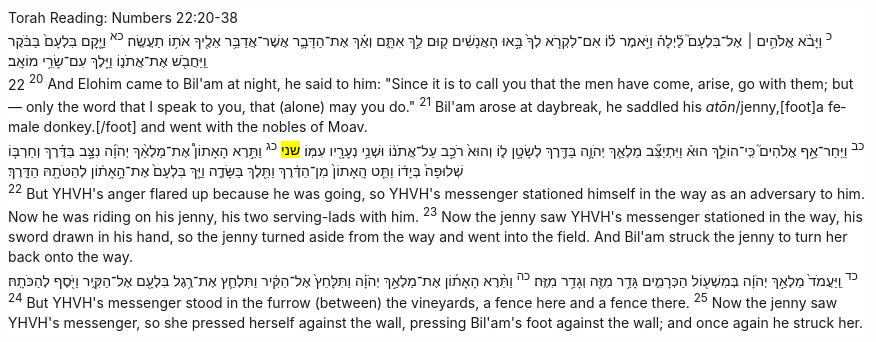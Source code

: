 <td style="vertical-align:top;">
<div class="english" lang="en">
<span class="instruction">Torah Reading: Numbers 22:20-38</span>
</div></td></tr>


<tr><td style="vertical-align:top;">
<div class="liturgy" lang="he">
<span class="e"><sup>כ</sup>&nbsp;וַיָּבֹ֨א אֱלֹהִ֥ים ׀ אֶל־בִּלְעָם֮ לַ֒יְלָה֒ וַיֹּ֣אמֶר ל֗וֹ אִם־לִקְרֹ֤א לְךָ֙ בָּ֣אוּ הָאֲנָשִׁ֔ים ק֖וּם לֵ֣ךְ אִתָּ֑ם וְאַ֗ךְ אֶת־הַדָּבָ֛ר אֲשֶׁר־אֲדַבֵּ֥ר אֵלֶ֖יךָ אֹת֥וֹ תַעֲשֶֽׂה׃ <sup>כא</sup>&nbsp;וַיָּ֤קׇם בִּלְעָם֙ בַּבֹּ֔קֶר וַֽיַּחֲבֹ֖שׁ אֶת־אֲתֹנ֑וֹ וַיֵּ֖לֶךְ עִם־שָׂרֵ֥י מוֹאָֽב׃ </span>
</span></div></td>
 
<td style="vertical-align:top;">
<div class="english" lang="en">
22 <span class="e"><sup>20</sup>&nbsp;And Elohim came to Bil'am at night, he said to him: "Since it is to call you that the men have come, arise, go with them; but — only the word that I speak to you, that (alone) may you do." <sup>21</sup>&nbsp;Bil'am arose at daybreak, he saddled his <em>atōn</em>/jenny,[foot]a female donkey.[/foot] and went with the nobles of Moav.</span>
</div></td></tr>


<tr><td style="vertical-align:top;">
<div class="liturgy" lang="he">
<sup>כב</sup>&nbsp;וַיִּֽחַר־אַ֣ף אֱלֹהִים֮ כִּֽי־הוֹלֵ֣ךְ הוּא֒ וַיִּתְיַצֵּ֞ב מַלְאַ֧ךְ יְהֹוָ֛ה בַּדֶּ֖רֶךְ לְשָׂטָ֣ן ל֑וֹ וְהוּא֙ רֹכֵ֣ב עַל־אֲתֹנ֔וֹ וּשְׁנֵ֥י נְעָרָ֖יו עִמּֽוֹ׃ <mark>שני</mark> <sup>כג</sup>&nbsp;וַתֵּ֣רֶא הָאָתוֹן֩ אֶת־מַלְאַ֨ךְ יְהֹוָ֜ה נִצָּ֣ב בַּדֶּ֗רֶךְ וְחַרְבּ֤וֹ שְׁלוּפָה֙ בְּיָד֔וֹ וַתֵּ֤ט הָֽאָתוֹן֙ מִן־הַדֶּ֔רֶךְ וַתֵּ֖לֶךְ בַּשָּׂדֶ֑ה וַיַּ֤ךְ בִּלְעָם֙ אֶת־הָ֣אָת֔וֹן לְהַטֹּתָ֖הּ הַדָּֽרֶךְ׃ 
</span></div></td>
 
<td style="vertical-align:top;">
<div class="english" lang="en">
<sup>22</sup>&nbsp;But YHVH's anger flared up because he was going, so YHVH's messenger stationed himself in the way as an adversary to him. Now he was riding on his jenny, his two serving-lads with him. <sup>23</sup>&nbsp;Now the jenny saw YHVH's messenger stationed in the way, his sword drawn in his hand, so the jenny turned aside from the way and went into the field. And Bil'am struck the jenny to turn her back onto the way.
</div></td></tr>


<tr><td style="vertical-align:top;">
<div class="liturgy" lang="he">
<sup>כד</sup>&nbsp;וַֽיַּעֲמֹד֙ מַלְאַ֣ךְ יְהֹוָ֔ה בְּמִשְׁע֖וֹל הַכְּרָמִ֑ים גָּדֵ֥ר מִזֶּ֖ה וְגָדֵ֥ר מִזֶּֽה׃ <sup>כה</sup>&nbsp;וַתֵּ֨רֶא הָאָת֜וֹן אֶת־מַלְאַ֣ךְ יְהֹוָ֗ה וַתִּלָּחֵץ֙ אֶל־הַקִּ֔יר וַתִּלְחַ֛ץ אֶת־רֶ֥גֶל בִּלְעָ֖ם אֶל־הַקִּ֑יר וַיֹּ֖סֶף לְהַכֹּתָֽהּ׃ 
</span></div></td>
 
<td style="vertical-align:top;">
<div class="english" lang="en">
<sup>24</sup>&nbsp;But YHVH's messenger stood in the furrow (between) the vineyards, a fence here and a fence there. <sup>25</sup>&nbsp;Now the jenny saw YHVH's messenger, so she pressed herself against the wall, pressing Bil'am's foot against the wall; and once again he struck her.
</div></td></tr>
